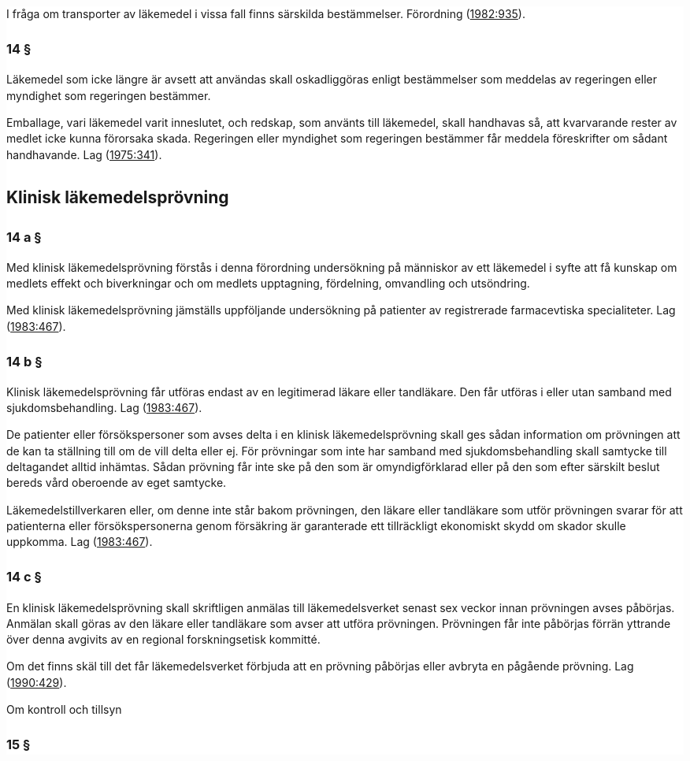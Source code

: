I fråga om transporter av läkemedel i vissa fall finns särskilda bestämmelser. Förordning ([1982:935](https://selex.se/eli/sfs/1982/935)).

### 14 §

Läkemedel som icke längre är avsett att användas skall oskadliggöras enligt bestämmelser som meddelas av regeringen eller myndighet som regeringen bestämmer.

Emballage, vari läkemedel varit inneslutet, och redskap, som använts till läkemedel, skall handhavas så, att kvarvarande rester av medlet icke kunna förorsaka skada. Regeringen eller myndighet som regeringen bestämmer får meddela föreskrifter om sådant handhavande. Lag ([1975:341](https://selex.se/eli/sfs/1975/341)).

## Klinisk läkemedelsprövning

### 14 a §

Med klinisk läkemedelsprövning förstås i denna förordning undersökning på människor av ett läkemedel i syfte att få kunskap om medlets effekt och biverkningar och om medlets upptagning, fördelning, omvandling och utsöndring.

Med klinisk läkemedelsprövning jämställs uppföljande undersökning på patienter av registrerade farmacevtiska specialiteter. Lag ([1983:467](https://selex.se/eli/sfs/1983/467)).

### 14 b §

Klinisk läkemedelsprövning får utföras endast av en legitimerad läkare eller tandläkare. Den får utföras i eller utan samband med sjukdomsbehandling. Lag ([1983:467](https://selex.se/eli/sfs/1983/467)).

De patienter eller försökspersoner som avses delta i en klinisk läkemedelsprövning skall ges sådan information om prövningen att de kan ta ställning till om de vill delta eller ej. För prövningar som inte har samband med sjukdomsbehandling skall samtycke till deltagandet alltid inhämtas. Sådan prövning får inte ske på den som är omyndigförklarad eller på den som efter särskilt beslut bereds vård oberoende av eget samtycke.

Läkemedelstillverkaren eller, om denne inte står bakom prövningen, den läkare eller tandläkare som utför prövningen svarar för att patienterna eller försökspersonerna genom försäkring är garanterade ett tillräckligt ekonomiskt skydd om skador skulle uppkomma. Lag ([1983:467](https://selex.se/eli/sfs/1983/467)).

### 14 c §

En klinisk läkemedelsprövning skall skriftligen anmälas till läkemedelsverket senast sex veckor innan prövningen avses påbörjas. Anmälan skall göras av den läkare eller tandläkare som avser att utföra prövningen. Prövningen får inte påbörjas förrän yttrande över denna avgivits av en regional forskningsetisk kommitté.

Om det finns skäl till det får läkemedelsverket förbjuda att en prövning påbörjas eller avbryta en pågående prövning. Lag ([1990:429](https://selex.se/eli/sfs/1990/429)).

Om kontroll och tillsyn

### 15 §
